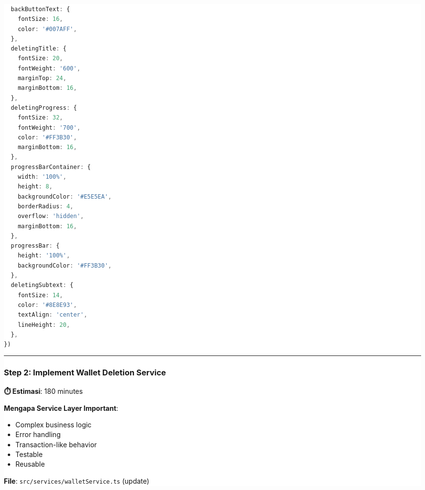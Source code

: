 ```typescript
  backButtonText: {
    fontSize: 16,
    color: '#007AFF',
  },
  deletingTitle: {
    fontSize: 20,
    fontWeight: '600',
    marginTop: 24,
    marginBottom: 16,
  },
  deletingProgress: {
    fontSize: 32,
    fontWeight: '700',
    color: '#FF3B30',
    marginBottom: 16,
  },
  progressBarContainer: {
    width: '100%',
    height: 8,
    backgroundColor: '#E5E5EA',
    borderRadius: 4,
    overflow: 'hidden',
    marginBottom: 16,
  },
  progressBar: {
    height: '100%',
    backgroundColor: '#FF3B30',
  },
  deletingSubtext: {
    fontSize: 14,
    color: '#8E8E93',
    textAlign: 'center',
    lineHeight: 20,
  },
})
```

---

### Step 2: Implement Wallet Deletion Service

**⏱️ Estimasi**: 180 minutes

**Mengapa Service Layer Important**:
- Complex business logic
- Error handling
- Transaction-like behavior
- Testable
- Reusable

**File**: `src/services/walletService.ts` (update)
